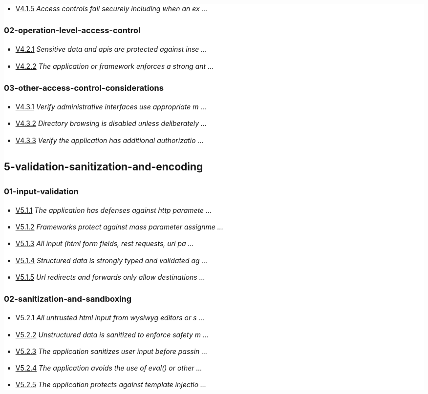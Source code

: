 - [V4.1.5](/taxonomy/asvs-4.0.3/04-access-control/01-general-access-control-design#V4.1.5) *Access controls fail securely including when an ex ...* 

### 02-operation-level-access-control

- [V4.2.1](/taxonomy/asvs-4.0.3/04-access-control/02-operation-level-access-control#V4.2.1) *Sensitive data and apis are protected against inse ...* 

- [V4.2.2](/taxonomy/asvs-4.0.3/04-access-control/02-operation-level-access-control#V4.2.2) *The application or framework enforces a strong ant ...* 

### 03-other-access-control-considerations

- [V4.3.1](/taxonomy/asvs-4.0.3/04-access-control/03-other-access-control-considerations#V4.3.1) *Verify administrative interfaces use appropriate m ...* 

- [V4.3.2](/taxonomy/asvs-4.0.3/04-access-control/03-other-access-control-considerations#V4.3.2) *Directory browsing is disabled unless deliberately ...* 

- [V4.3.3](/taxonomy/asvs-4.0.3/04-access-control/03-other-access-control-considerations#V4.3.3) *Verify the application has additional authorizatio ...* 

## 5-validation-sanitization-and-encoding

### 01-input-validation

- [V5.1.1](/taxonomy/asvs-4.0.3/05-validation-sanitization-and-encoding/01-input-validation#V5.1.1) *The application has defenses against http paramete ...* 

- [V5.1.2](/taxonomy/asvs-4.0.3/05-validation-sanitization-and-encoding/01-input-validation#V5.1.2) *Frameworks protect against mass parameter assignme ...* 

- [V5.1.3](/taxonomy/asvs-4.0.3/05-validation-sanitization-and-encoding/01-input-validation#V5.1.3) *All input (html form fields, rest requests, url pa ...* 

- [V5.1.4](/taxonomy/asvs-4.0.3/05-validation-sanitization-and-encoding/01-input-validation#V5.1.4) *Structured data is strongly typed and validated ag ...* 

- [V5.1.5](/taxonomy/asvs-4.0.3/05-validation-sanitization-and-encoding/01-input-validation#V5.1.5) *Url redirects and forwards only allow destinations ...* 

### 02-sanitization-and-sandboxing

- [V5.2.1](/taxonomy/asvs-4.0.3/05-validation-sanitization-and-encoding/02-sanitization-and-sandboxing#V5.2.1) *All untrusted html input from wysiwyg editors or s ...* 

- [V5.2.2](/taxonomy/asvs-4.0.3/05-validation-sanitization-and-encoding/02-sanitization-and-sandboxing#V5.2.2) *Unstructured data is sanitized to enforce safety m ...* 

- [V5.2.3](/taxonomy/asvs-4.0.3/05-validation-sanitization-and-encoding/02-sanitization-and-sandboxing#V5.2.3) *The application sanitizes user input before passin ...* 

- [V5.2.4](/taxonomy/asvs-4.0.3/05-validation-sanitization-and-encoding/02-sanitization-and-sandboxing#V5.2.4) *The application avoids the use of eval() or other  ...* 

- [V5.2.5](/taxonomy/asvs-4.0.3/05-validation-sanitization-and-encoding/02-sanitization-and-sandboxing#V5.2.5) *The application protects against template injectio ...* 
